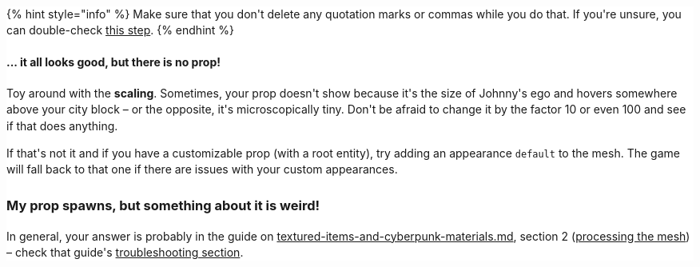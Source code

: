 {% hint style="info" %}
Make sure that you don't delete any quotation marks or commas while you do that. If you're unsure, you can double-check [this step](custom-props.md#my-prop-doesnt-even-list-in-amm).
{% endhint %}

#### ... it all looks good, but there is no prop!

Toy around with the **scaling**. Sometimes, your prop doesn't show because it's the size of Johnny's ego and hovers somewhere above your city block – or the opposite, it's microscopically tiny.  Don't be afraid to change it by the factor 10 or even 100 and see if that does anything.

If that's not it and if you have a customizable prop (with a root entity), try adding an appearance `default` to the mesh. The game will fall back to that one if there are issues with your custom appearances.

### My prop spawns, but something about it is weird!

In general, your answer is probably in the guide on [textured-items-and-cyberpunk-materials.md](textured-items-and-cyberpunk-materials.md "mention"), section 2 ([processing the mesh](textured-items-and-cyberpunk-materials.md#step-2-processing-the-downloaded-mesh)) – check that guide's [troubleshooting section](textured-items-and-cyberpunk-materials.md#troubleshooting).

